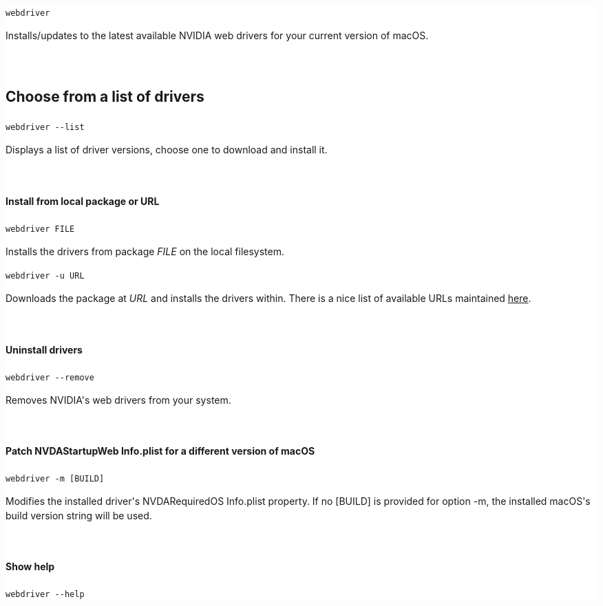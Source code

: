 ```shell-script
webdriver
```

Installs/updates to the latest available NVIDIA web drivers for your current version of macOS.

<br/>

## Choose from a list of drivers

```shell-script
webdriver --list
```

Displays a list of driver versions, choose one to download and install it.

<br />

#### Install from local package or URL

```shell-script
webdriver FILE
```

Installs the drivers from package <em>FILE</em> on the local filesystem.

```shell-script
webdriver -u URL
```

Downloads the package at <em>URL</em> and installs the drivers within. There is a nice list of available URLs maintained [here](http://www.macvidcards.com/drivers.html).

<br />

#### Uninstall drivers

```shell-script
webdriver --remove
```

Removes NVIDIA's web drivers from your system.

<br />

#### Patch NVDAStartupWeb Info.plist for a different version of macOS

```shell-script
webdriver -m [BUILD]
```

Modifies the installed driver's NVDARequiredOS Info.plist property. If no [BUILD] is provided for option -m, the installed macOS's build version string will be used.

<br />

#### Show help

```shell-script
webdriver --help
```
